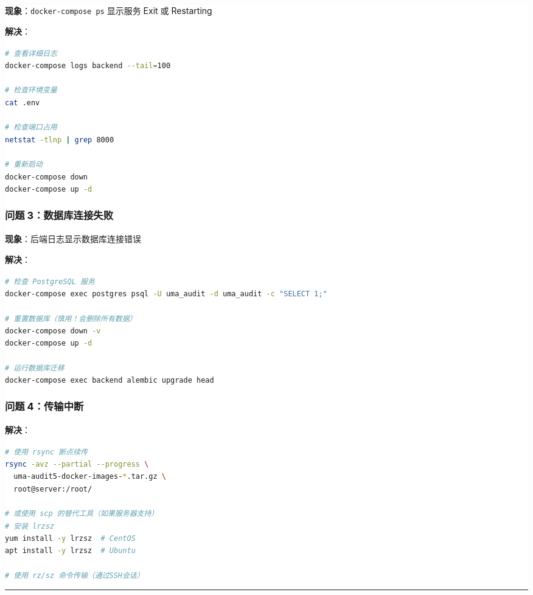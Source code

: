 **现象**：`docker-compose ps` 显示服务 Exit 或 Restarting

**解决**：
```bash
# 查看详细日志
docker-compose logs backend --tail=100

# 检查环境变量
cat .env

# 检查端口占用
netstat -tlnp | grep 8000

# 重新启动
docker-compose down
docker-compose up -d
```

### 问题 3：数据库连接失败

**现象**：后端日志显示数据库连接错误

**解决**：
```bash
# 检查 PostgreSQL 服务
docker-compose exec postgres psql -U uma_audit -d uma_audit -c "SELECT 1;"

# 重置数据库（慎用！会删除所有数据）
docker-compose down -v
docker-compose up -d

# 运行数据库迁移
docker-compose exec backend alembic upgrade head
```

### 问题 4：传输中断

**解决**：
```bash
# 使用 rsync 断点续传
rsync -avz --partial --progress \
  uma-audit5-docker-images-*.tar.gz \
  root@server:/root/

# 或使用 scp 的替代工具（如果服务器支持）
# 安装 lrzsz
yum install -y lrzsz  # CentOS
apt install -y lrzsz  # Ubuntu

# 使用 rz/sz 命令传输（通过SSH会话）
```

---
